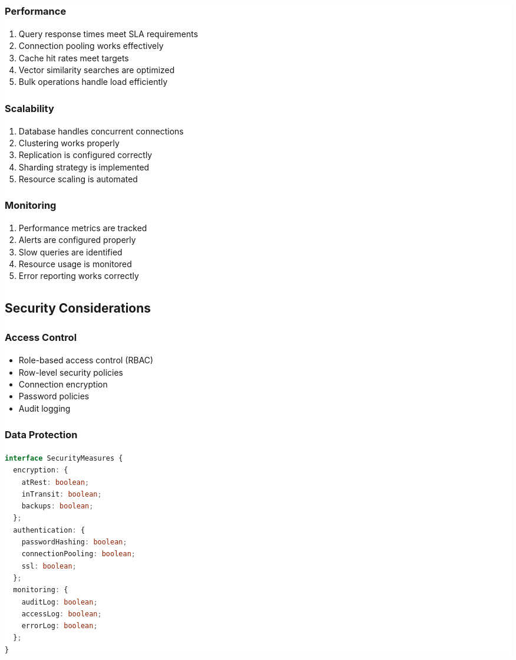 ### Performance
1. Query response times meet SLA requirements
2. Connection pooling works effectively
3. Cache hit rates meet targets
4. Vector similarity searches are optimized
5. Bulk operations handle load efficiently

### Scalability
1. Database handles concurrent connections
2. Clustering works properly
3. Replication is configured correctly
4. Sharding strategy is implemented
5. Resource scaling is automated

### Monitoring
1. Performance metrics are tracked
2. Alerts are configured properly
3. Slow queries are identified
4. Resource usage is monitored
5. Error reporting works correctly

## Security Considerations

### Access Control
- Role-based access control (RBAC)
- Row-level security policies
- Connection encryption
- Password policies
- Audit logging

### Data Protection
```typescript
interface SecurityMeasures {
  encryption: {
    atRest: boolean;
    inTransit: boolean;
    backups: boolean;
  };
  authentication: {
    passwordHashing: boolean;
    connectionPooling: boolean;
    ssl: boolean;
  };
  monitoring: {
    auditLog: boolean;
    accessLog: boolean;
    errorLog: boolean;
  };
}
```
